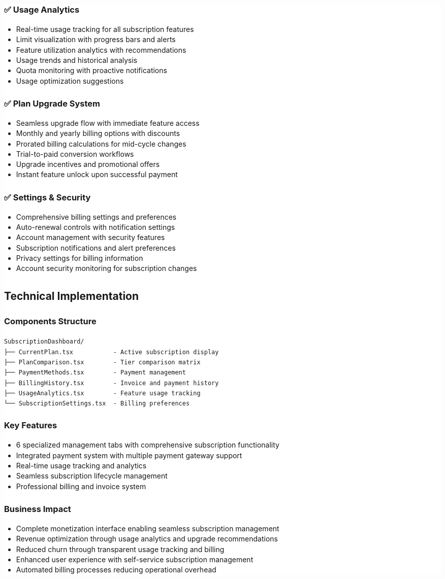 ### ✅ Usage Analytics
- Real-time usage tracking for all subscription features
- Limit visualization with progress bars and alerts
- Feature utilization analytics with recommendations
- Usage trends and historical analysis
- Quota monitoring with proactive notifications
- Usage optimization suggestions

### ✅ Plan Upgrade System
- Seamless upgrade flow with immediate feature access
- Monthly and yearly billing options with discounts
- Prorated billing calculations for mid-cycle changes
- Trial-to-paid conversion workflows
- Upgrade incentives and promotional offers
- Instant feature unlock upon successful payment

### ✅ Settings & Security
- Comprehensive billing settings and preferences
- Auto-renewal controls with notification settings
- Account management with security features
- Subscription notifications and alert preferences
- Privacy settings for billing information
- Account security monitoring for subscription changes

## Technical Implementation

### Components Structure
```
SubscriptionDashboard/
├── CurrentPlan.tsx           - Active subscription display
├── PlanComparison.tsx        - Tier comparison matrix
├── PaymentMethods.tsx        - Payment management
├── BillingHistory.tsx        - Invoice and payment history
├── UsageAnalytics.tsx        - Feature usage tracking
└── SubscriptionSettings.tsx  - Billing preferences
```

### Key Features
- 6 specialized management tabs with comprehensive subscription functionality
- Integrated payment system with multiple payment gateway support
- Real-time usage tracking and analytics
- Seamless subscription lifecycle management
- Professional billing and invoice system

### Business Impact
- Complete monetization interface enabling seamless subscription management
- Revenue optimization through usage analytics and upgrade recommendations
- Reduced churn through transparent usage tracking and billing
- Enhanced user experience with self-service subscription management
- Automated billing processes reducing operational overhead
